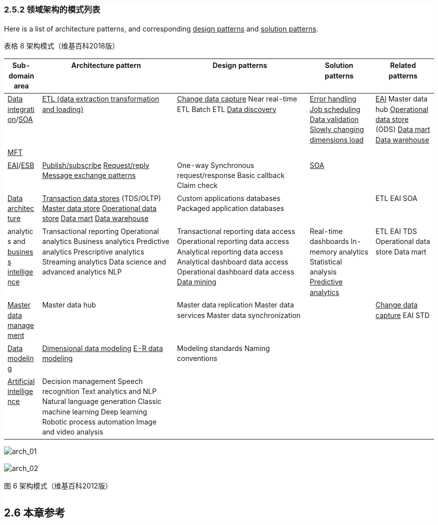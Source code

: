  

### 2.5.2   领域架构的模式列表

Here is a list of architecture patterns, and corresponding [design patterns](https://en.m.wikipedia.org/wiki/Design_pattern) and [solution patterns](https://en.m.wikipedia.org/w/index.php?title=Solution_pattern&action=edit&redlink=1).

表格 8 架构模式（维基百科2018版）

| **Sub-domain area**                                          | **Architecture pattern**                                     | **Design patterns**                                          | **Solution patterns**                                        | **Related patterns**                                         |
| ------------------------------------------------------------ | ------------------------------------------------------------ | ------------------------------------------------------------ | ------------------------------------------------------------ | ------------------------------------------------------------ |
| [Data integration](https://en.m.wikipedia.org/wiki/Data_integration)/[SOA](https://en.m.wikipedia.org/wiki/Service-oriented_architecture) | [ETL (data extraction transformation and        loading)](https://en.m.wikipedia.org/wiki/Extract,_transform,_load) | [Change data capture](https://en.m.wikipedia.org/wiki/Change_data_capture)    Near        real-time ETL    Batch ETL    [Data discovery](https://en.m.wikipedia.org/wiki/Data_discovery) | [Error handling](https://en.m.wikipedia.org/wiki/Error_handling)    [Job scheduling](https://en.m.wikipedia.org/wiki/Job_scheduling)    [Data validation](https://en.m.wikipedia.org/wiki/Data_validation)    [Slowly changing dimensions load](https://en.m.wikipedia.org/wiki/Slowly_changing_dimension) | [EAI](https://en.m.wikipedia.org/wiki/Enterprise_application_integration)    Master data        hub    [Operational data store](https://en.m.wikipedia.org/wiki/Operational_data_store) (ODS)    [Data        mart](https://en.m.wikipedia.org/wiki/Data_mart)    [Data warehouse](https://en.m.wikipedia.org/wiki/Data_warehouse) |
| [MFT](https://en.m.wikipedia.org/wiki/Managed_file_transfer) |                                                              |                                                              |                                                              |                                                              |
| [EAI](https://en.m.wikipedia.org/wiki/Enterprise_application_integration)/[ESB](https://en.m.wikipedia.org/wiki/Enterprise_service_bus) | [Publish/subscribe](https://en.m.wikipedia.org/wiki/Publish/subscribe)    [Request/reply](https://en.m.wikipedia.org/wiki/Request-response)    [Message exchange patterns](https://en.m.wikipedia.org/wiki/Messaging_pattern) | One-way    Synchronous        request/response    Basic        callback    Claim check | [SOA](https://en.m.wikipedia.org/wiki/Service-oriented_architecture) |                                                              |
| [Data architecture](https://en.m.wikipedia.org/wiki/Data_architecture) | [Transaction data stores](https://en.m.wikipedia.org/wiki/Online_transaction_processing)        (TDS/OLTP)    [Master data store](https://en.m.wikipedia.org/wiki/Master_data_management)    [Operational data store](https://en.m.wikipedia.org/wiki/Operational_data_store)    [Data        mart](https://en.m.wikipedia.org/wiki/Data_mart)    [Data warehouse](https://en.m.wikipedia.org/wiki/Data_warehouse) | Custom        applications databases    Packaged        application databases |                                                              | ETL    EAI    SOA                                            |
| analytics and [business intelligence](https://en.m.wikipedia.org/wiki/Business_intelligence) | Transactional        reporting    Operational        analytics    Business        analytics    Predictive        analytics    Prescriptive        analytics    Streaming        analytics    Data science        and advanced analytics    NLP | Transactional        reporting data access    Operational        reporting data access    Analytical reporting        data access    Analytical        dashboard data access    Operational        dashboard data access    [Data        mining](https://en.m.wikipedia.org/wiki/Data_mining) | Real-time        dashboards    In-memory        analytics    Statistical        analysis    [Predictive analytics](https://en.m.wikipedia.org/wiki/Predictive_analytics) | ETL    EAI    TDS    Operational        data store    Data mart |
| [Master data management](https://en.m.wikipedia.org/wiki/Master_data_management) | Master data        hub                                       | Master data        replication    Master data        services    Master data        synchronization |                                                              | [Change data capture](https://en.m.wikipedia.org/wiki/Change_data_capture)    EAI    STD |
| [Data   modeling](https://en.m.wikipedia.org/wiki/Data_modeling) | [Dimensional data modeling](https://en.m.wikipedia.org/wiki/Dimensional_modeling)    [E-R data modeling](https://en.m.wikipedia.org/wiki/Entity–relationship_model) | Modeling        standards    Naming        conventions       |                                                              |                                                              |
| [Artificial intelligence](https://en.m.wikipedia.org/wiki/Artificial_intelligence) | Decision management    Speech        recognition    Text        analytics and NLP    Natural        language generation    Classic        machine learning    Deep learning    Robotic        process automation    Image and        video analysis |                                                              |                                                              |                                                              |

 

 

   ![arch_01](/sf_reuse/arch_01.png)

 

  ![arch_02](/sf_reuse/arch_02.png)

图 6 架构模式（维基百科2012版）

 

## 2.6   本章参考
